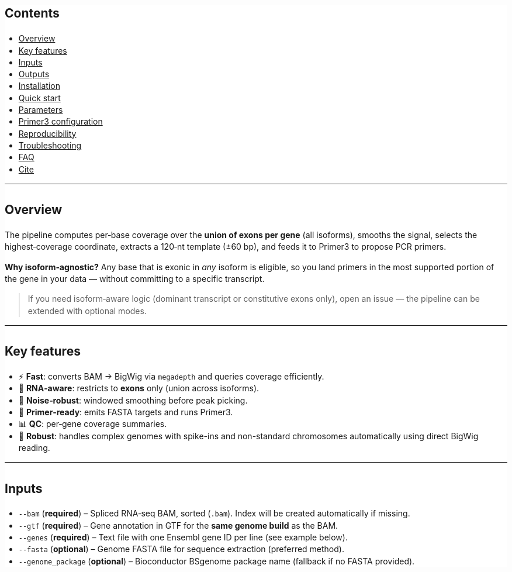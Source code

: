 
## Contents

- [Overview](#overview)
- [Key features](#key-features)
- [Inputs](#inputs)
- [Outputs](#outputs)
- [Installation](#installation)
- [Quick start](#quick-start)
- [Parameters](#parameters)
- [Primer3 configuration](#primer3-configuration)
- [Reproducibility](#reproducibility)
- [Troubleshooting](#troubleshooting)
- [FAQ](#faq)
- [Cite](#cite)

---

## Overview

The pipeline computes per‑base coverage over the **union of exons per gene** (all isoforms), smooths the signal, selects the highest‑coverage coordinate, extracts a 120‑nt template (±60 bp), and feeds it to Primer3 to propose PCR primers.

**Why isoform‑agnostic?** Any base that is exonic in *any* isoform is eligible, so you land primers in the most supported portion of the gene in your data — without committing to a specific transcript.

> If you need isoform‑aware logic (dominant transcript or constitutive exons only), open an issue — the pipeline can be extended with optional modes.

---

## Key features

- ⚡ **Fast**: converts BAM → BigWig via `megadepth` and queries coverage efficiently.
- 🧬 **RNA‑aware**: restricts to **exons** only (union across isoforms).
- 🧽 **Noise‑robust**: windowed smoothing before peak picking.
- 🧪 **Primer‑ready**: emits FASTA targets and runs Primer3.
- 📊 **QC**: per‑gene coverage summaries.
- 🔧 **Robust**: handles complex genomes with spike-ins and non-standard chromosomes automatically using direct BigWig reading.

---

## Inputs

- `--bam` (**required**) – Spliced RNA‑seq BAM, sorted (`.bam`). Index will be created automatically if missing.
- `--gtf` (**required**) – Gene annotation in GTF for the **same genome build** as the BAM.
- `--genes` (**required**) – Text file with one Ensembl gene ID per line (see example below).
- `--fasta` (**optional**) – Genome FASTA file for sequence extraction (preferred method).
- `--genome_package` (**optional**) – Bioconductor BSgenome package name (fallback if no FASTA provided).
